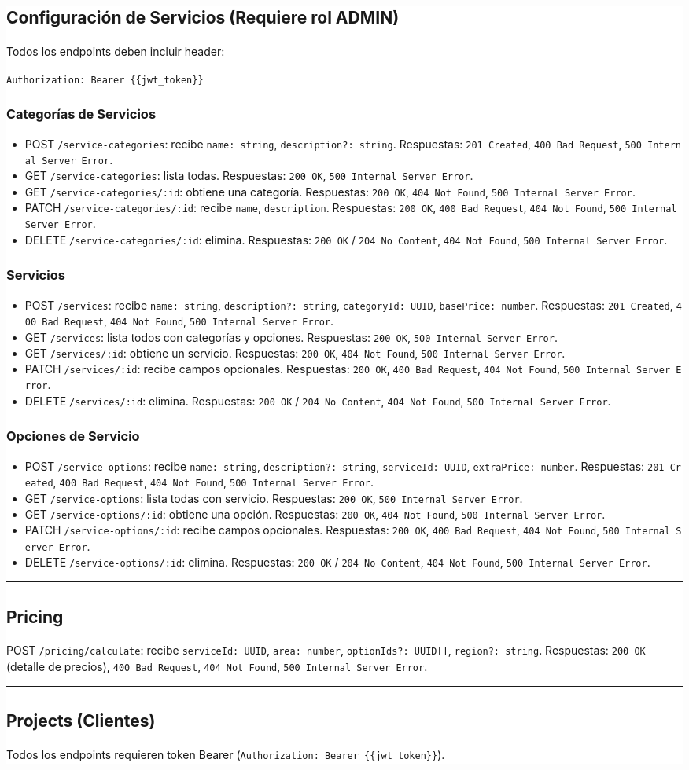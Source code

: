 ## Configuración de Servicios (Requiere rol ADMIN)
Todos los endpoints deben incluir header:
```
Authorization: Bearer {{jwt_token}}
```

### Categorías de Servicios
- POST `/service-categories`: recibe `name: string`, `description?: string`. Respuestas: `201 Created`, `400 Bad Request`, `500 Internal Server Error`.
- GET `/service-categories`: lista todas. Respuestas: `200 OK`, `500 Internal Server Error`.
- GET `/service-categories/:id`: obtiene una categoría. Respuestas: `200 OK`, `404 Not Found`, `500 Internal Server Error`.
- PATCH `/service-categories/:id`: recibe `name`, `description`. Respuestas: `200 OK`, `400 Bad Request`, `404 Not Found`, `500 Internal Server Error`.
- DELETE `/service-categories/:id`: elimina. Respuestas: `200 OK` / `204 No Content`, `404 Not Found`, `500 Internal Server Error`.

### Servicios
- POST `/services`: recibe `name: string`, `description?: string`, `categoryId: UUID`, `basePrice: number`. Respuestas: `201 Created`, `400 Bad Request`, `404 Not Found`, `500 Internal Server Error`.
- GET `/services`: lista todos con categorías y opciones. Respuestas: `200 OK`, `500 Internal Server Error`.
- GET `/services/:id`: obtiene un servicio. Respuestas: `200 OK`, `404 Not Found`, `500 Internal Server Error`.
- PATCH `/services/:id`: recibe campos opcionales. Respuestas: `200 OK`, `400 Bad Request`, `404 Not Found`, `500 Internal Server Error`.
- DELETE `/services/:id`: elimina. Respuestas: `200 OK` / `204 No Content`, `404 Not Found`, `500 Internal Server Error`.

### Opciones de Servicio
- POST `/service-options`: recibe `name: string`, `description?: string`, `serviceId: UUID`, `extraPrice: number`. Respuestas: `201 Created`, `400 Bad Request`, `404 Not Found`, `500 Internal Server Error`.
- GET `/service-options`: lista todas con servicio. Respuestas: `200 OK`, `500 Internal Server Error`.
- GET `/service-options/:id`: obtiene una opción. Respuestas: `200 OK`, `404 Not Found`, `500 Internal Server Error`.
- PATCH `/service-options/:id`: recibe campos opcionales. Respuestas: `200 OK`, `400 Bad Request`, `404 Not Found`, `500 Internal Server Error`.
- DELETE `/service-options/:id`: elimina. Respuestas: `200 OK` / `204 No Content`, `404 Not Found`, `500 Internal Server Error`.

---
## Pricing
POST `/pricing/calculate`: recibe `serviceId: UUID`, `area: number`, `optionIds?: UUID[]`, `region?: string`. Respuestas: `200 OK` (detalle de precios), `400 Bad Request`, `404 Not Found`, `500 Internal Server Error`.

---
## Projects (Clientes)
Todos los endpoints requieren token Bearer (`Authorization: Bearer {{jwt_token}}`).
